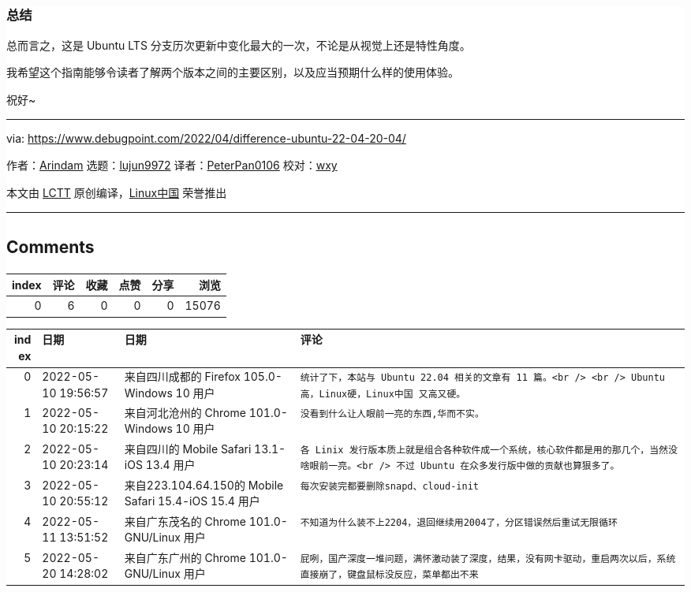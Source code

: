 ### 总结

总而言之，这是 Ubuntu LTS 分支历次更新中变化最大的一次，不论是从视觉上还是特性角度。

我希望这个指南能够令读者了解两个版本之间的主要区别，以及应当预期什么样的使用体验。

祝好~

---

via: <https://www.debugpoint.com/2022/04/difference-ubuntu-22-04-20-04/>

作者：[Arindam](https://www.debugpoint.com/author/admin1/) 选题：[lujun9972](https://github.com/lujun9972) 译者：[PeterPan0106](https://github.com/PeterPan0106) 校对：[wxy](https://github.com/wxy)

本文由 [LCTT](https://github.com/LCTT/TranslateProject) 原创编译，[Linux中国](https://linux.cn/) 荣誉推出

***

## Comments


|   index |   评论 |   收藏 |   点赞 |   分享 |   浏览 |
|--------:|-------:|-------:|-------:|-------:|-------:|
|       0 |      6 |      0 |      0 |      0 |  15076 |

|   index | 日期                | 日期                                                  | 评论                                                                                                                                               |
|--------:|:--------------------|:------------------------------------------------------|:---------------------------------------------------------------------------------------------------------------------------------------------------|
|       0 | 2022-05-10 19:56:57 | 来自四川成都的 Firefox 105.0-Windows 10 用户          | `统计了下，本站与 Ubuntu 22.04 相关的文章有 11 篇。<br /> <br /> Ubuntu高，Linux硬，Linux中国 又高又硬。`                                          |
|       1 | 2022-05-10 20:15:22 | 来自河北沧州的 Chrome 101.0-Windows 10 用户           | `没看到什么让人眼前一亮的东西,华而不实。`                                                                                                          |
|       2 | 2022-05-10 20:23:14 | 来自四川的 Mobile Safari 13.1-iOS 13.4 用户           | `各 Linix 发行版本质上就是组合各种软件成一个系统，核心软件都是用的那几个，当然没啥眼前一亮。<br /> 不过 Ubuntu 在众多发行版中做的贡献也算狠多了。` |
|       3 | 2022-05-10 20:55:12 | 来自223.104.64.150的 Mobile Safari 15.4-iOS 15.4 用户 | `每次安装完都要删除snapd、cloud-init`                                                                                                              |
|       4 | 2022-05-11 13:51:52 | 来自广东茂名的 Chrome 101.0-GNU/Linux 用户            | `不知道为什么装不上2204，退回继续用2004了，分区错误然后重试无限循环`                                                                               |
|       5 | 2022-05-20 14:28:02 | 来自广东广州的 Chrome 101.0-GNU/Linux 用户            | `屁咧，国产深度一堆问题，满怀激动装了深度，结果，没有网卡驱动，重启两次以后，系统直接崩了，键盘鼠标没反应，菜单都出不来`                           |
